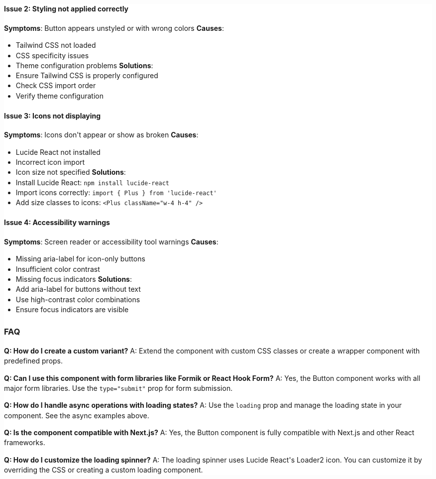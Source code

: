 #### Issue 2: Styling not applied correctly
**Symptoms**: Button appears unstyled or with wrong colors
**Causes**:
- Tailwind CSS not loaded
- CSS specificity issues
- Theme configuration problems
**Solutions**:
- Ensure Tailwind CSS is properly configured
- Check CSS import order
- Verify theme configuration

#### Issue 3: Icons not displaying
**Symptoms**: Icons don't appear or show as broken
**Causes**:
- Lucide React not installed
- Incorrect icon import
- Icon size not specified
**Solutions**:
- Install Lucide React: `npm install lucide-react`
- Import icons correctly: `import { Plus } from 'lucide-react'`
- Add size classes to icons: `<Plus className="w-4 h-4" />`

#### Issue 4: Accessibility warnings
**Symptoms**: Screen reader or accessibility tool warnings
**Causes**:
- Missing aria-label for icon-only buttons
- Insufficient color contrast
- Missing focus indicators
**Solutions**:
- Add aria-label for buttons without text
- Use high-contrast color combinations
- Ensure focus indicators are visible

### FAQ

**Q: How do I create a custom variant?**
A: Extend the component with custom CSS classes or create a wrapper component with predefined props.

**Q: Can I use this component with form libraries like Formik or React Hook Form?**
A: Yes, the Button component works with all major form libraries. Use the `type="submit"` prop for form submission.

**Q: How do I handle async operations with loading states?**
A: Use the `loading` prop and manage the loading state in your component. See the async examples above.

**Q: Is the component compatible with Next.js?**
A: Yes, the Button component is fully compatible with Next.js and other React frameworks.

**Q: How do I customize the loading spinner?**
A: The loading spinner uses Lucide React's Loader2 icon. You can customize it by overriding the CSS or creating a custom loading component.
